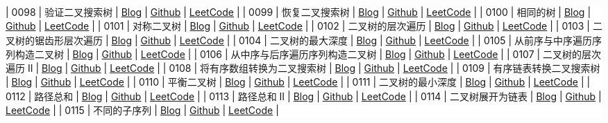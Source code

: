 | 0098 | 验证二叉搜索树 | [Blog](http://leetcode.xuezhisd.top/post/f940e67e.html) | [Github](https://github.com/algoboy101/LeetCodeCrowdsource/tree/master/_posts/QA/%5B0098%5D%20%E9%AA%8C%E8%AF%81%E4%BA%8C%E5%8F%89%E6%90%9C%E7%B4%A2%E6%A0%91.md) | [LeetCode](https://leetcode-cn.com/problems/validate-binary-search-tree) |
| 0099 | 恢复二叉搜索树 | [Blog](http://leetcode.xuezhisd.top/post/4f04afbf.html) | [Github](https://github.com/algoboy101/LeetCodeCrowdsource/tree/master/_posts/QA/%5B0099%5D%20%E6%81%A2%E5%A4%8D%E4%BA%8C%E5%8F%89%E6%90%9C%E7%B4%A2%E6%A0%91.md) | [LeetCode](https://leetcode-cn.com/problems/recover-binary-search-tree) |
| 0100 | 相同的树 | [Blog](http://leetcode.xuezhisd.top/post/c015342b.html) | [Github](https://github.com/algoboy101/LeetCodeCrowdsource/tree/master/_posts/QA/%5B0100%5D%20%E7%9B%B8%E5%90%8C%E7%9A%84%E6%A0%91.md) | [LeetCode](https://leetcode-cn.com/problems/same-tree) |
| 0101 | 对称二叉树 | [Blog](http://leetcode.xuezhisd.top/post/8defc6f5.html) | [Github](https://github.com/algoboy101/LeetCodeCrowdsource/tree/master/_posts/QA/%5B0101%5D%20%E5%AF%B9%E7%A7%B0%E4%BA%8C%E5%8F%89%E6%A0%91.md) | [LeetCode](https://leetcode-cn.com/problems/symmetric-tree) |
| 0102 | 二叉树的层次遍历 | [Blog](http://leetcode.xuezhisd.top/post/74123f6a.html) | [Github](https://github.com/algoboy101/LeetCodeCrowdsource/tree/master/_posts/QA/%5B0102%5D%20%E4%BA%8C%E5%8F%89%E6%A0%91%E7%9A%84%E5%B1%82%E6%AC%A1%E9%81%8D%E5%8E%86.md) | [LeetCode](https://leetcode-cn.com/problems/binary-tree-level-order-traversal) |
| 0103 | 二叉树的锯齿形层次遍历 | [Blog](http://leetcode.xuezhisd.top/post/2a6b0e01.html) | [Github](https://github.com/algoboy101/LeetCodeCrowdsource/tree/master/_posts/QA/%5B0103%5D%20%E4%BA%8C%E5%8F%89%E6%A0%91%E7%9A%84%E9%94%AF%E9%BD%BF%E5%BD%A2%E5%B1%82%E6%AC%A1%E9%81%8D%E5%8E%86.md) | [LeetCode](https://leetcode-cn.com/problems/binary-tree-zigzag-level-order-traversal) |
| 0104 | 二叉树的最大深度 | [Blog](http://leetcode.xuezhisd.top/post/9a1edb2f.html) | [Github](https://github.com/algoboy101/LeetCodeCrowdsource/tree/master/_posts/QA/%5B0104%5D%20%E4%BA%8C%E5%8F%89%E6%A0%91%E7%9A%84%E6%9C%80%E5%A4%A7%E6%B7%B1%E5%BA%A6.md) | [LeetCode](https://leetcode-cn.com/problems/maximum-depth-of-binary-tree) |
| 0105 | 从前序与中序遍历序列构造二叉树 | [Blog](http://leetcode.xuezhisd.top/post/a34f11e.html) | [Github](https://github.com/algoboy101/LeetCodeCrowdsource/tree/master/_posts/QA/%5B0105%5D%20%E4%BB%8E%E5%89%8D%E5%BA%8F%E4%B8%8E%E4%B8%AD%E5%BA%8F%E9%81%8D%E5%8E%86%E5%BA%8F%E5%88%97%E6%9E%84%E9%80%A0%E4%BA%8C%E5%8F%89%E6%A0%91.md) | [LeetCode](https://leetcode-cn.com/problems/construct-binary-tree-from-preorder-and-inorder-traversal) |
| 0106 | 从中序与后序遍历序列构造二叉树 | [Blog](http://leetcode.xuezhisd.top/post/2394c5c7.html) | [Github](https://github.com/algoboy101/LeetCodeCrowdsource/tree/master/_posts/QA/%5B0106%5D%20%E4%BB%8E%E4%B8%AD%E5%BA%8F%E4%B8%8E%E5%90%8E%E5%BA%8F%E9%81%8D%E5%8E%86%E5%BA%8F%E5%88%97%E6%9E%84%E9%80%A0%E4%BA%8C%E5%8F%89%E6%A0%91.md) | [LeetCode](https://leetcode-cn.com/problems/construct-binary-tree-from-inorder-and-postorder-traversal) |
| 0107 | 二叉树的层次遍历 II | [Blog](http://leetcode.xuezhisd.top/post/ca73e854.html) | [Github](https://github.com/algoboy101/LeetCodeCrowdsource/tree/master/_posts/QA/%5B0107%5D%20%E4%BA%8C%E5%8F%89%E6%A0%91%E7%9A%84%E5%B1%82%E6%AC%A1%E9%81%8D%E5%8E%86%20II.md) | [LeetCode](https://leetcode-cn.com/problems/binary-tree-level-order-traversal-ii) |
| 0108 | 将有序数组转换为二叉搜索树 | [Blog](http://leetcode.xuezhisd.top/post/108ebb5d.html) | [Github](https://github.com/algoboy101/LeetCodeCrowdsource/tree/master/_posts/QA/%5B0108%5D%20%E5%B0%86%E6%9C%89%E5%BA%8F%E6%95%B0%E7%BB%84%E8%BD%AC%E6%8D%A2%E4%B8%BA%E4%BA%8C%E5%8F%89%E6%90%9C%E7%B4%A2%E6%A0%91.md) | [LeetCode](https://leetcode-cn.com/problems/convert-sorted-array-to-binary-search-tree) |
| 0109 | 有序链表转换二叉搜索树 | [Blog](http://leetcode.xuezhisd.top/post/5c37c088.html) | [Github](https://github.com/algoboy101/LeetCodeCrowdsource/tree/master/_posts/QA/%5B0109%5D%20%E6%9C%89%E5%BA%8F%E9%93%BE%E8%A1%A8%E8%BD%AC%E6%8D%A2%E4%BA%8C%E5%8F%89%E6%90%9C%E7%B4%A2%E6%A0%91.md) | [LeetCode](https://leetcode-cn.com/problems/convert-sorted-list-to-binary-search-tree) |
| 0110 | 平衡二叉树 | [Blog](http://leetcode.xuezhisd.top/post/433d5e54.html) | [Github](https://github.com/algoboy101/LeetCodeCrowdsource/tree/master/_posts/QA/%5B0110%5D%20%E5%B9%B3%E8%A1%A1%E4%BA%8C%E5%8F%89%E6%A0%91.md) | [LeetCode](https://leetcode-cn.com/problems/balanced-binary-tree) |
| 0111 | 二叉树的最小深度 | [Blog](http://leetcode.xuezhisd.top/post/90c51e1c.html) | [Github](https://github.com/algoboy101/LeetCodeCrowdsource/tree/master/_posts/QA/%5B0111%5D%20%E4%BA%8C%E5%8F%89%E6%A0%91%E7%9A%84%E6%9C%80%E5%B0%8F%E6%B7%B1%E5%BA%A6.md) | [LeetCode](https://leetcode-cn.com/problems/minimum-depth-of-binary-tree) |
| 0112 | 路径总和 | [Blog](http://leetcode.xuezhisd.top/post/e7fc0058.html) | [Github](https://github.com/algoboy101/LeetCodeCrowdsource/tree/master/_posts/QA/%5B0112%5D%20%E8%B7%AF%E5%BE%84%E6%80%BB%E5%92%8C.md) | [LeetCode](https://leetcode-cn.com/problems/path-sum) |
| 0113 | 路径总和 II | [Blog](http://leetcode.xuezhisd.top/post/d041e5b3.html) | [Github](https://github.com/algoboy101/LeetCodeCrowdsource/tree/master/_posts/QA/%5B0113%5D%20%E8%B7%AF%E5%BE%84%E6%80%BB%E5%92%8C%20II.md) | [LeetCode](https://leetcode-cn.com/problems/path-sum-ii) |
| 0114 | 二叉树展开为链表 | [Blog](http://leetcode.xuezhisd.top/post/c8a6654e.html) | [Github](https://github.com/algoboy101/LeetCodeCrowdsource/tree/master/_posts/QA/%5B0114%5D%20%E4%BA%8C%E5%8F%89%E6%A0%91%E5%B1%95%E5%BC%80%E4%B8%BA%E9%93%BE%E8%A1%A8.md) | [LeetCode](https://leetcode-cn.com/problems/flatten-binary-tree-to-linked-list) |
| 0115 | 不同的子序列 | [Blog](http://leetcode.xuezhisd.top/post/67b6ac57.html) | [Github](https://github.com/algoboy101/LeetCodeCrowdsource/tree/master/_posts/QA/%5B0115%5D%20%E4%B8%8D%E5%90%8C%E7%9A%84%E5%AD%90%E5%BA%8F%E5%88%97.md) | [LeetCode](https://leetcode-cn.com/problems/distinct-subsequences) |
